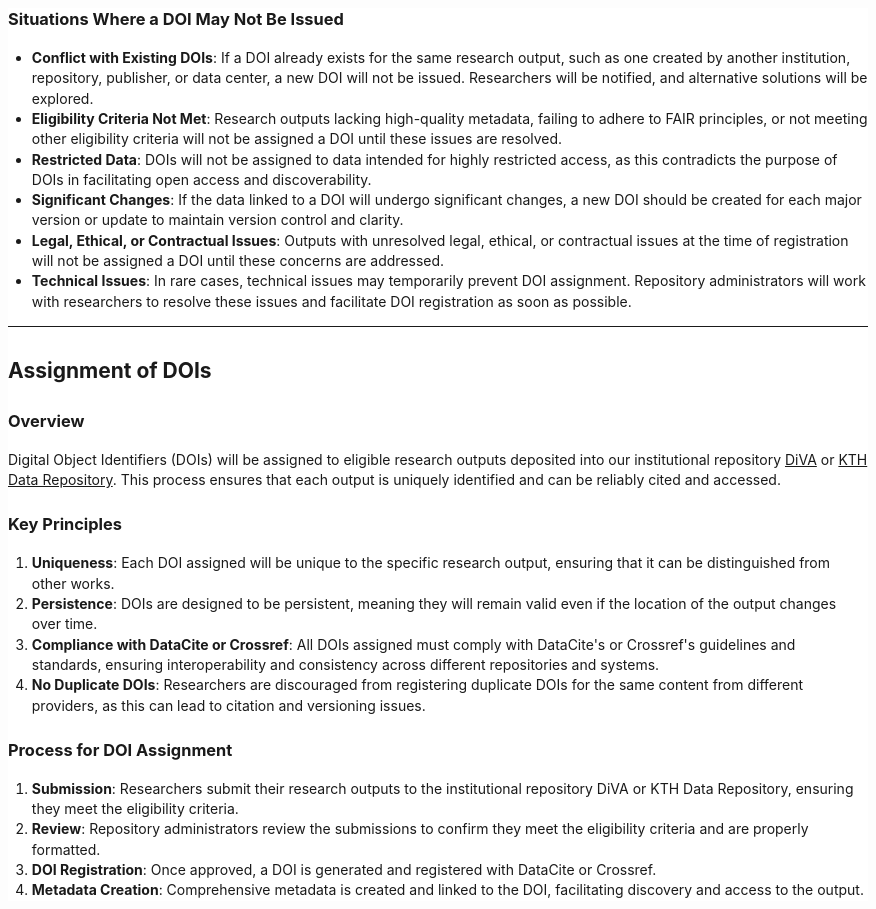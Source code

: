 ### Situations Where a DOI May Not Be Issued

- **Conflict with Existing DOIs**: If a DOI already exists for the same research output, such as one created by another institution, repository, publisher, or data center, a new DOI will not be issued. Researchers will be notified, and alternative solutions will be explored.
- **Eligibility Criteria Not Met**: Research outputs lacking high-quality metadata, failing to adhere to FAIR principles, or not meeting other eligibility criteria will not be assigned a DOI until these issues are resolved.
- **Restricted Data**: DOIs will not be assigned to data intended for highly restricted access, as this contradicts the purpose of DOIs in facilitating open access and discoverability.
- **Significant Changes**: If the data linked to a DOI will undergo significant changes, a new DOI should be created for each major version or update to maintain version control and clarity.
- **Legal, Ethical, or Contractual Issues**: Outputs with unresolved legal, ethical, or contractual issues at the time of registration will not be assigned a DOI until these concerns are addressed.
- **Technical Issues**: In rare cases, technical issues may temporarily prevent DOI assignment. Repository administrators will work with researchers to resolve these issues and facilitate DOI registration as soon as possible.

---

## Assignment of DOIs

### Overview

Digital Object Identifiers (DOIs) will be assigned to eligible research outputs deposited into our institutional repository [DiVA](https://kth.diva-portal.org/smash/search.jsf?dswid=9718) or [KTH Data Repository](https://datarepository.kth.se/). This process ensures that each output is uniquely identified and can be reliably cited and accessed.

### Key Principles

1. **Uniqueness**: Each DOI assigned will be unique to the specific research output, ensuring that it can be distinguished from other works.
2. **Persistence**: DOIs are designed to be persistent, meaning they will remain valid even if the location of the output changes over time.
3. **Compliance with DataCite or Crossref**: All DOIs assigned must comply with DataCite's or Crossref's guidelines and standards, ensuring interoperability and consistency across different repositories and systems.
4. **No Duplicate DOIs**: Researchers are discouraged from registering duplicate DOIs for the same content from different providers, as this can lead to citation and versioning issues.

### Process for DOI Assignment

1. **Submission**: Researchers submit their research outputs to the institutional repository DiVA or KTH Data Repository, ensuring they meet the eligibility criteria.
2. **Review**: Repository administrators review the submissions to confirm they meet the eligibility criteria and are properly formatted.
3. **DOI Registration**: Once approved, a DOI is generated and registered with DataCite or Crossref.
4. **Metadata Creation**: Comprehensive metadata is created and linked to the DOI, facilitating discovery and access to the output.
